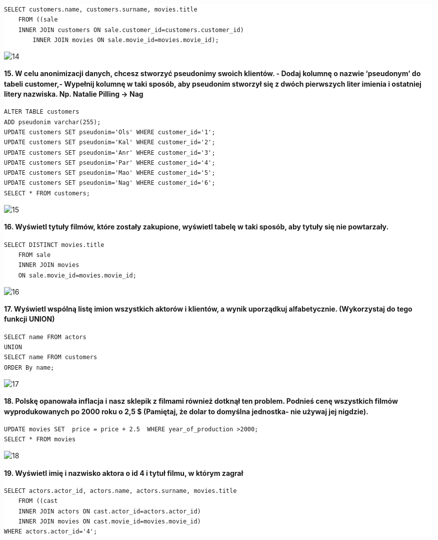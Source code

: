 	SELECT customers.name, customers.surname, movies.title
		FROM ((sale
		INNER JOIN customers ON sale.customer_id=customers.customer_id)
    		INNER JOIN movies ON sale.movie_id=movies.movie_id);

![14](https://github.com/olawydmuch/challenge_portfolio_olaw/assets/131545880/32380fca-40d2-409e-a1b6-3850f2ef5722)

**15. W celu anonimizacji danych, chcesz stworzyć pseudonimy swoich klientów. - Dodaj kolumnę o nazwie ‘pseudonym’ do tabeli customer,- Wypełnij kolumnę w taki sposób, aby pseudonim stworzył się z dwóch pierwszych liter imienia i ostatniej litery nazwiska. Np. Natalie Pilling → Nag**

	ALTER TABLE customers
	ADD pseudonim varchar(255);
	UPDATE customers SET pseudonim='Ols' WHERE customer_id='1';
	UPDATE customers SET pseudonim='Kal' WHERE customer_id='2';
	UPDATE customers SET pseudonim='Anr' WHERE customer_id='3';
	UPDATE customers SET pseudonim='Par' WHERE customer_id='4';
	UPDATE customers SET pseudonim='Mao' WHERE customer_id='5';
	UPDATE customers SET pseudonim='Nag' WHERE customer_id='6';
	SELECT * FROM customers;
    
![15](https://github.com/olawydmuch/challenge_portfolio_olaw/assets/131545880/67fd9bb5-1508-409d-bcbb-15975e03545e)

**16. Wyświetl tytuły filmów, które zostały zakupione, wyświetl tabelę w taki sposób, aby tytuły się nie powtarzały.**

	SELECT DISTINCT movies.title
		FROM sale
		INNER JOIN movies
		ON sale.movie_id=movies.movie_id;

![16](https://github.com/olawydmuch/challenge_portfolio_olaw/assets/131545880/3614a721-1971-4545-89ce-bc61fd5367bc)

**17. Wyświetl wspólną listę imion wszystkich aktorów i klientów, a wynik uporządkuj alfabetycznie. (Wykorzystaj do tego funkcji UNION)**

	SELECT name FROM actors
	UNION
	SELECT name FROM customers
	ORDER By name;

![17](https://github.com/olawydmuch/challenge_portfolio_olaw/assets/131545880/bfaecae9-ec6f-487e-84c3-efecd0fabec8)

**18. Polskę opanowała inflacja i nasz sklepik z filmami również dotknął ten problem. Podnieś cenę wszystkich filmów wyprodukowanych po 2000 roku o 2,5 $ (Pamiętaj, że dolar to domyślna jednostka- nie używaj jej nigdzie).**

	UPDATE movies SET  price = price + 2.5  WHERE year_of_production >2000;
	SELECT * FROM movies
	
![18](https://github.com/olawydmuch/challenge_portfolio_olaw/assets/131545880/95f541b7-3b10-4394-a1f5-924c14d136f3)

**19. Wyświetl imię i nazwisko aktora o id 4 i tytuł filmu, w którym zagrał**

	SELECT actors.actor_id, actors.name, actors.surname, movies.title
		FROM ((cast
		INNER JOIN actors ON cast.actor_id=actors.actor_id)
    	INNER JOIN movies ON cast.movie_id=movies.movie_id)
	WHERE actors.actor_id='4';
